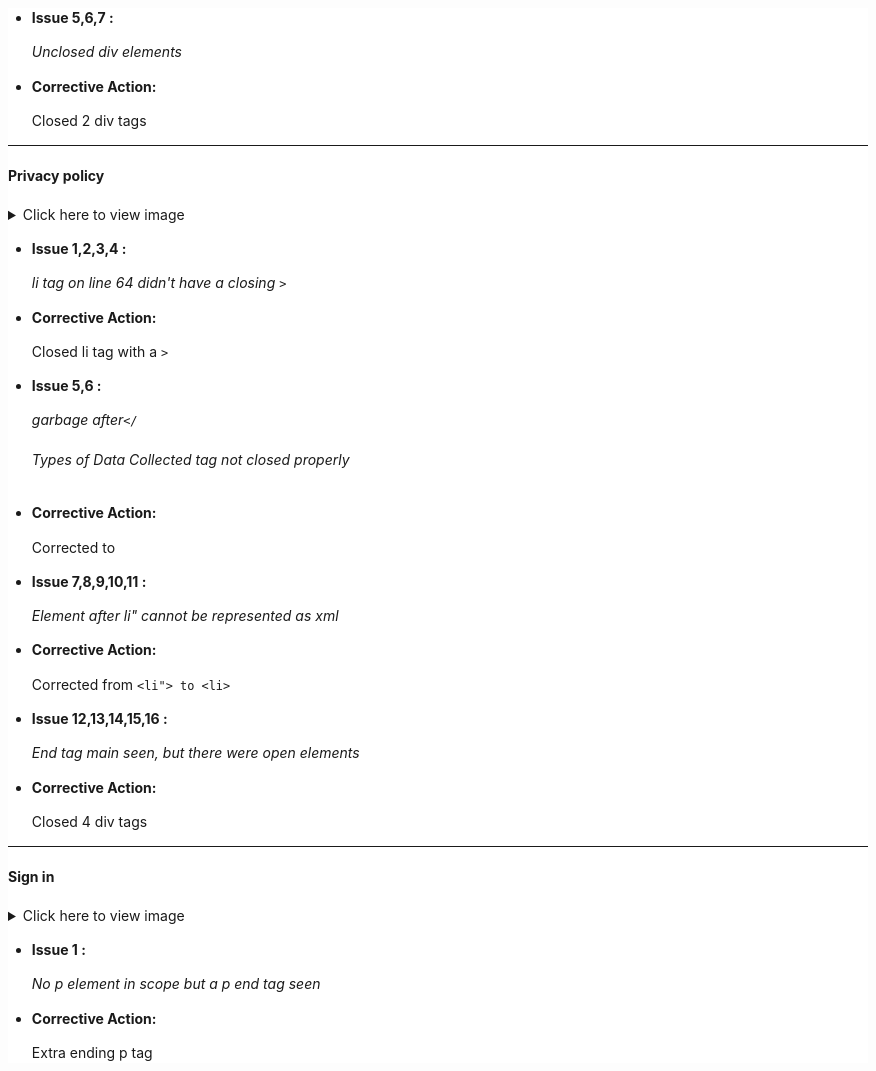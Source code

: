 - **Issue 5,6,7 :** 

    *Unclosed div elements*


- **Corrective Action:** 

    Closed 2 div tags

___


#### **Privacy policy**

<details><summary>Click here to view image </summary></details>

- **Issue 1,2,3,4 :** 

    *li tag on line 64 didn't have a closing `>`*

- **Corrective Action:** 

    Closed li tag with a `>`

- **Issue 5,6 :** 

    *garbage after`</`*
     <h6>Types of Data Collected</6> tag not closed properly

- **Corrective Action:** 

    Corrected to </h6>

- **Issue 7,8,9,10,11 :** 

    *Element after li" cannot be represented as xml*

- **Corrective Action:** 

    Corrected from `<li"> to <li>`

- **Issue 12,13,14,15,16 :** 

    *End tag main seen, but there were open elements*

- **Corrective Action:** 

    Closed 4 div tags

___

#### **Sign in**

<details><summary>Click here to view image </summary></details>

- **Issue 1 :** 

    *No p element in scope but a p end tag seen*


- **Corrective Action:** 

    Extra ending p tag

